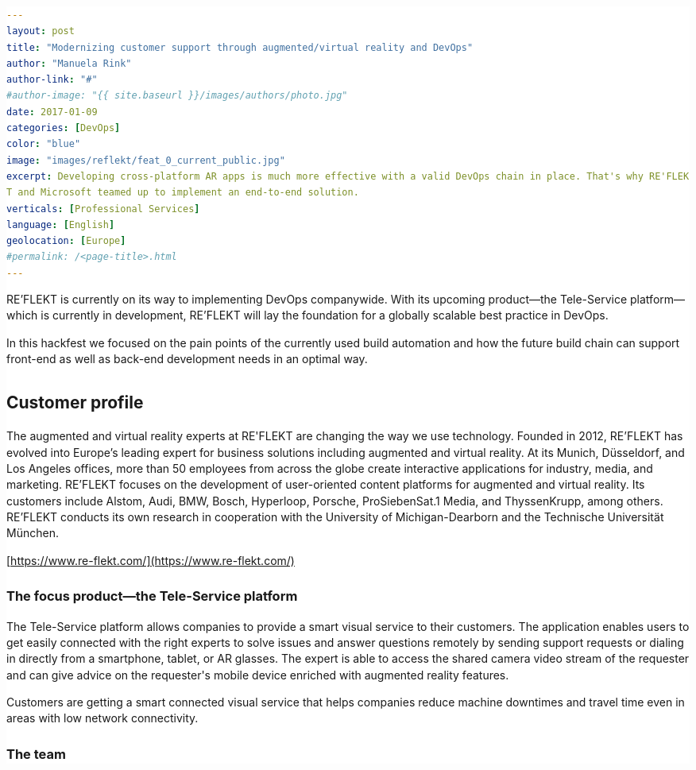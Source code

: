 ```yaml
---
layout: post
title: "Modernizing customer support through augmented/virtual reality and DevOps"
author: "Manuela Rink"
author-link: "#"
#author-image: "{{ site.baseurl }}/images/authors/photo.jpg"
date: 2017-01-09 
categories: [DevOps]
color: "blue"
image: "images/reflekt/feat_0_current_public.jpg"
excerpt: Developing cross-platform AR apps is much more effective with a valid DevOps chain in place. That's why RE'FLEKT and Microsoft teamed up to implement an end-to-end solution.
verticals: [Professional Services]
language: [English]
geolocation: [Europe]
#permalink: /<page-title>.html
---
```


RE’FLEKT is currently on its way to implementing DevOps companywide. With its upcoming product—the Tele-Service platform—which is currently in development, RE’FLEKT will lay the foundation for a globally scalable best practice in DevOps.

In this hackfest we focused on the pain points of the currently used build automation and how the future build chain can support front-end as well as back-end development needs in an optimal way.

## Customer profile

The augmented and virtual reality experts at RE'FLEKT are changing the way we use technology. Founded in 2012, RE’FLEKT has evolved into Europe’s leading expert for business solutions including augmented and virtual reality. At its Munich, Düsseldorf, and Los Angeles offices, more than 50 employees from across the globe create interactive applications for industry, media, and marketing. RE’FLEKT focuses on the development of user-oriented content platforms for augmented and virtual reality. Its customers include Alstom, Audi, BMW, Bosch, Hyperloop, Porsche, ProSiebenSat.1 Media, and ThyssenKrupp, among others. RE’FLEKT conducts its own research in cooperation with the University of Michigan-Dearborn and the Technische Universität München.

[https://www.re-flekt.com/](https://www.re-flekt.com/)

### The focus product—the Tele-Service platform

The Tele-Service platform allows companies to provide a smart visual service to their customers. The application enables users to get easily connected with the right experts to solve issues and answer questions remotely by sending support requests or dialing in directly from a smartphone, tablet, or AR glasses. The expert is able to access the shared camera video stream of the requester and can give advice on the requester's mobile device enriched with augmented reality features.

Customers are getting a smart connected visual service that helps companies reduce machine downtimes and travel time even in areas with low network connectivity.

### The team
